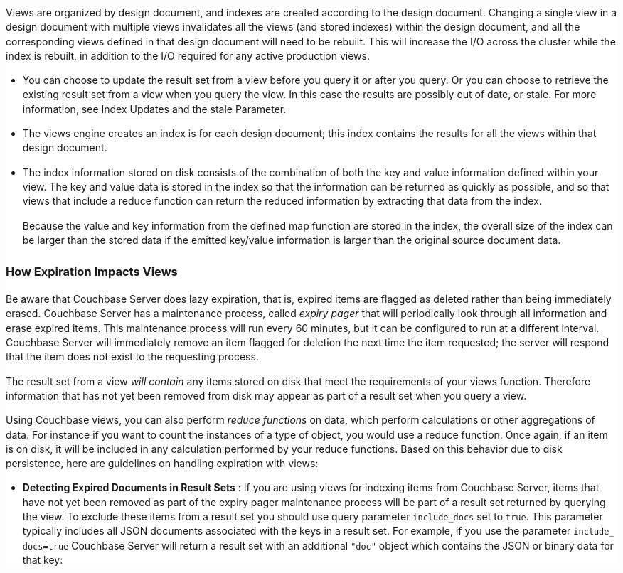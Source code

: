    Views are organized by design document, and indexes are created according to the
   design document. Changing a single view in a design document with multiple views
   invalidates all the views (and stored indexes) within the design document, and
   all the corresponding views defined in that design document will need to be
   rebuilt. This will increase the I/O across the cluster while the index is
   rebuilt, in addition to the I/O required for any active production views.

 * You can choose to update the result set from a view before you query it or after
   you query. Or you can choose to retrieve the existing result set from a view
   when you query the view. In this case the results are possibly out of date, or
   stale. For more information, see [Index Updates and the stale
   Parameter](#couchbase-views-writing-stale).

 * The views engine creates an index is for each design document; this index
   contains the results for all the views within that design document.

 * The index information stored on disk consists of the combination of both the key
   and value information defined within your view. The key and value data is stored
   in the index so that the information can be returned as quickly as possible, and
   so that views that include a reduce function can return the reduced information
   by extracting that data from the index.

   Because the value and key information from the defined map function are stored
   in the index, the overall size of the index can be larger than the stored data
   if the emitted key/value information is larger than the original source document
   data.

<a id="couchbase-views-expiration"></a>

### How Expiration Impacts Views

Be aware that Couchbase Server does lazy expiration, that is, expired items are
flagged as deleted rather than being immediately erased. Couchbase Server has a
maintenance process, called *expiry pager* that will periodically look through
all information and erase expired items. This maintenance process will run every
60 minutes, but it can be configured to run at a different interval. Couchbase
Server will immediately remove an item flagged for deletion the next time the
item requested; the server will respond that the item does not exist to the
requesting process.

The result set from a view *will contain* any items stored on disk that meet the
requirements of your views function. Therefore information that has not yet been
removed from disk may appear as part of a result set when you query a view.

Using Couchbase views, you can also perform *reduce functions* on data, which
perform calculations or other aggregations of data. For instance if you want to
count the instances of a type of object, you would use a reduce function. Once
again, if an item is on disk, it will be included in any calculation performed
by your reduce functions. Based on this behavior due to disk persistence, here
are guidelines on handling expiration with views:

 * **Detecting Expired Documents in Result Sets** : If you are using views for
   indexing items from Couchbase Server, items that have not yet been removed as
   part of the expiry pager maintenance process will be part of a result set
   returned by querying the view. To exclude these items from a result set you
   should use query parameter `include_docs` set to `true`. This parameter typically
   includes all JSON documents associated with the keys in a result set. For
   example, if you use the parameter `include_docs=true` Couchbase Server will
   return a result set with an additional `"doc"` object which contains the JSON or
   binary data for that key:
